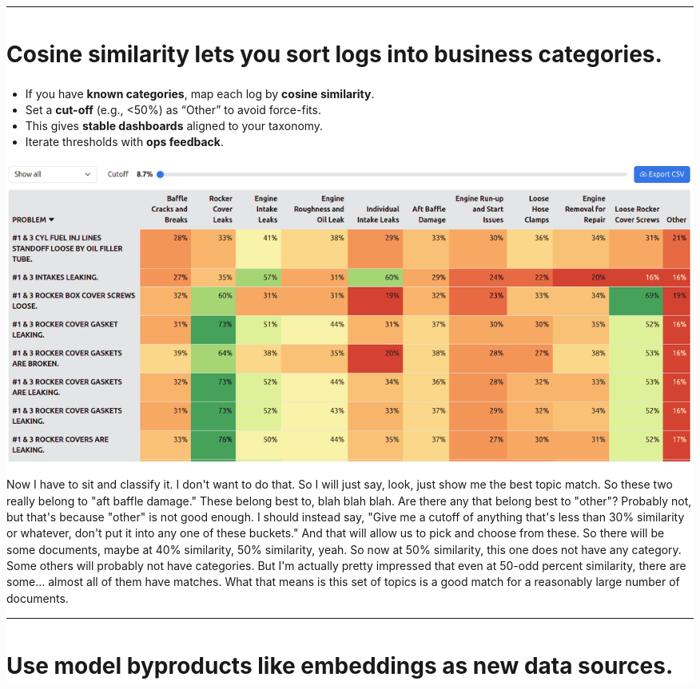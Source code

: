 </transcript>

---



# Cosine similarity lets you sort logs into business categories.

- If you have **known categories**, map each log by **cosine similarity**.
- Set a **cut-off** (e.g., <50%) as “Other” to avoid force-fits.
- This gives **stable dashboards** aligned to your taxonomy.
- Iterate thresholds with **ops feedback**.

![w:580px](classify/categorize.webp)

<transcript>

Now I have to sit and classify it. I don't want to do that. So I will just say, look, just show me the best topic match. So these two really belong to "aft baffle damage." These belong best to, blah blah blah. Are there any that belong best to "other"? Probably not, but that's because "other" is not good enough. I should instead say, "Give me a cutoff of anything that's less than 30% similarity or whatever, don't put it into any one of these buckets." And that will allow us to pick and choose from these. So there will be some documents, maybe at 40% similarity, 50% similarity, yeah. So now at 50% similarity, this one does not have any category. Some others will probably not have categories. But I'm actually pretty impressed that even at 50-odd percent similarity, there are some... almost all of them have matches. What that means is this set of topics is a good match for a reasonably large number of documents.

</transcript>

---

# Use model byproducts like embeddings as new data sources.
